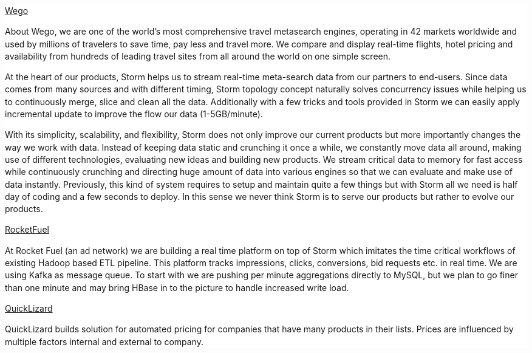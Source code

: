 </tr>



<tr>
<td>
<a href="http://www.wego.com/">Wego</a>
</td>
<td>
<p>About Wego, we are one of the world’s most comprehensive travel metasearch engines, operating in 42 markets worldwide and used by millions of travelers to save time, pay less and travel more. We compare and display real-time flights, hotel pricing and availability from hundreds of leading travel sites from all around the world on one simple screen.</p>

<p>At the heart of our products, Storm helps us to stream real-time meta-search data from our partners to end-users. Since data comes from many sources and with different timing, Storm topology concept naturally solves concurrency issues while helping us to continuously merge, slice and clean all the data. Additionally with a few tricks and tools provided in Storm we can easily apply incremental update to improve the flow our data (1-5GB/minute).</p>
 
<p>With its simplicity, scalability, and flexibility, Storm does not only improve our current products but more importantly changes the way we work with data. Instead of keeping data static and crunching it once a while, we constantly move data all around, making use of different technologies, evaluating new ideas and building new products. We stream critical data to memory for fast access while continuously crunching and directing huge amount of data into various engines so that we can evaluate and make use of data instantly. Previously, this kind of system requires to setup and maintain quite a few things but with Storm all we need is half day of coding and a few seconds to deploy. In this sense we never think Storm is to serve our products but rather to evolve our products.</p>
</td>
</tr>

<tr>
<td>
<a href="http://rocketfuel.com/">RocketFuel</a>
</td>
<td>
<p>
At Rocket Fuel (an ad network) we are building a real time platform on top of Storm which imitates the time critical workflows of existing Hadoop based ETL pipeline. This platform tracks impressions, clicks, conversions, bid requests etc. in real time. We are using Kafka as message queue. To start with we are pushing per minute aggregations directly to MySQL, but we plan to go finer than one minute and may bring HBase in to the picture to handle increased write load. 
</p>
</td>
</tr>

<tr>
<td>
<a href="http://quicklizard.com/">QuickLizard</a>
</td>
<td>
<p>
QuickLizard builds solution for automated pricing for companies that have many products in their lists. Prices are influenced by multiple factors internal and external to company.
</p>
